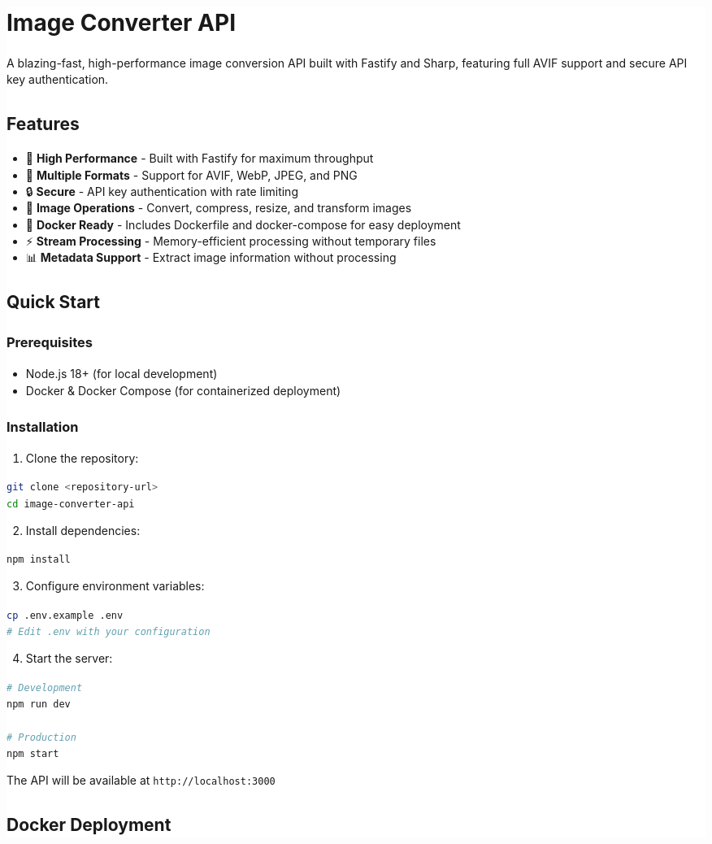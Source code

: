 # Image Converter API

A blazing-fast, high-performance image conversion API built with Fastify and Sharp, featuring full AVIF support and secure API key authentication.

## Features

- 🚀 **High Performance** - Built with Fastify for maximum throughput
- 🎨 **Multiple Formats** - Support for AVIF, WebP, JPEG, and PNG
- 🔒 **Secure** - API key authentication with rate limiting
- 📐 **Image Operations** - Convert, compress, resize, and transform images
- 🐳 **Docker Ready** - Includes Dockerfile and docker-compose for easy deployment
- ⚡ **Stream Processing** - Memory-efficient processing without temporary files
- 📊 **Metadata Support** - Extract image information without processing

## Quick Start

### Prerequisites

- Node.js 18+ (for local development)
- Docker & Docker Compose (for containerized deployment)

### Installation

1. Clone the repository:
```bash
git clone <repository-url>
cd image-converter-api
```

2. Install dependencies:
```bash
npm install
```

3. Configure environment variables:
```bash
cp .env.example .env
# Edit .env with your configuration
```

4. Start the server:
```bash
# Development
npm run dev

# Production
npm start
```

The API will be available at `http://localhost:3000`

## Docker Deployment
